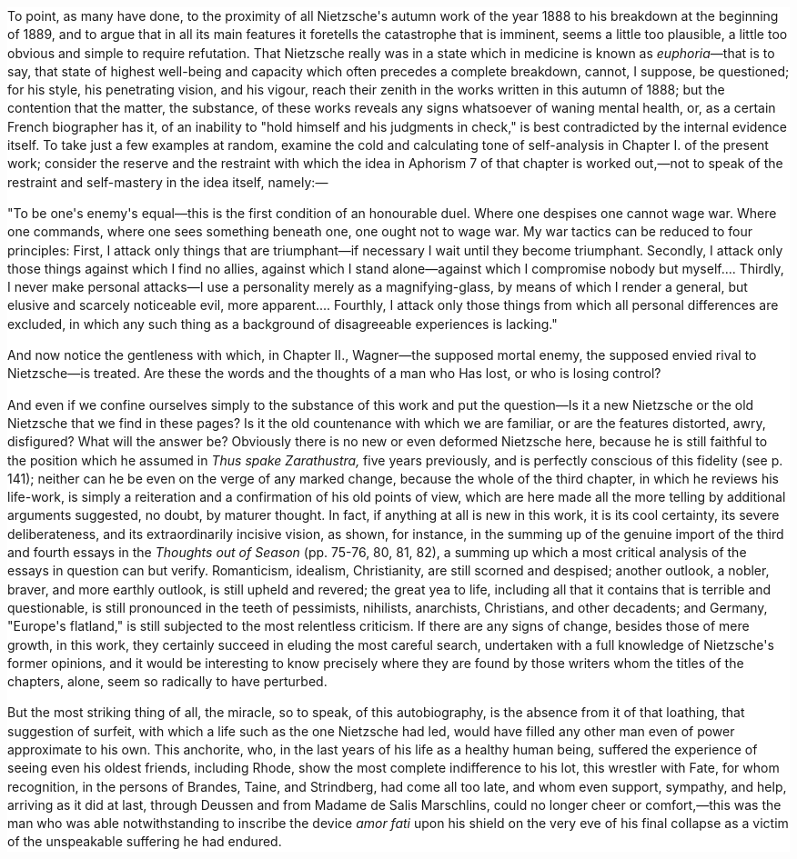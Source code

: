 To point, as many have done, to the proximity of all Nietzsche's autumn work of the year 1888 to his breakdown at the beginning of 1889, and to argue that in all its main features it foretells the catastrophe that is imminent, seems a little too plausible, a little too obvious and simple to require refutation. That Nietzsche really was in a state which in medicine is known as _euphoria_—that is to say, that state of highest well-being and capacity which often precedes a complete breakdown, cannot, I suppose, be questioned; for his style, his penetrating vision, and his vigour, reach their zenith in the works written in this autumn of 1888; but the contention that the matter, the substance, of these works reveals any signs whatsoever of waning mental health, or, as a certain French biographer has it, of an inability to "hold himself and his judgments in check," is best contradicted by the internal evidence itself. To take just a few examples at random, examine the cold and calculating tone of self-analysis in Chapter I. of the present work; consider the reserve and the restraint with which the idea in Aphorism 7 of that chapter is worked out,—not to speak of the restraint and self-mastery in the idea itself, namely:—

"To be one's enemy's equal—this is the first condition of an honourable duel. Where one despises one cannot wage war. Where one commands, where one sees something beneath one, one ought not to wage war. My war tactics can be reduced to four principles: First, I attack only things that are triumphant—if necessary I wait until they become triumphant. Secondly, I attack only those things against which I find no allies, against which I stand alone—against which I compromise nobody but  myself.... Thirdly, I never make personal attacks—I use a personality merely as a magnifying-glass, by means of which I render a general, but elusive and scarcely noticeable evil, more apparent.... Fourthly, I attack only those things from which all personal differences are excluded, in which any such thing as a background of disagreeable experiences is lacking."

And now notice the gentleness with which, in Chapter II., Wagner—the supposed mortal enemy, the supposed envied rival to Nietzsche—is treated. Are these the words and the thoughts of a man who Has lost, or who is losing control?

And even if we confine ourselves simply to the substance of this work and put the question—Is it a new Nietzsche or the old Nietzsche that we find in these pages? Is it the old countenance with which we are familiar, or are the features distorted, awry, disfigured? What will the answer be? Obviously there is no new or even deformed Nietzsche here, because he is still faithful to the position which he assumed in _Thus spake Zarathustra,_ five years previously, and is perfectly conscious of this fidelity (see p. 141); neither can he be even on the verge of any marked change, because the whole of the third chapter, in which he reviews his life-work, is simply a reiteration and a confirmation of his old points of view, which are here made all the more telling by additional arguments suggested, no doubt, by maturer thought. In fact, if anything at all is new in this work, it is its cool certainty, its severe deliberateness, and its extraordinarily incisive vision, as shown, for instance, in the summing up of the genuine import of the third and fourth essays in the _Thoughts out of Season_ (pp. 75-76, 80, 81, 82), a summing up which a most critical analysis of the essays in question can but verify.  Romanticism, idealism, Christianity, are still scorned and despised; another outlook, a nobler, braver, and more earthly outlook, is still upheld and revered; the great yea to life, including all that it contains that is terrible and questionable, is still pronounced in the teeth of pessimists, nihilists, anarchists, Christians, and other decadents; and Germany, "Europe's flatland," is still subjected to the most relentless criticism. If there are any signs of change, besides those of mere growth, in this work, they certainly succeed in eluding the most careful search, undertaken with a full knowledge of Nietzsche's former opinions, and it would be interesting to know precisely where they are found by those writers whom the titles of the chapters, alone, seem so radically to have perturbed.

But the most striking thing of all, the miracle, so to speak, of this autobiography, is the absence from it of that loathing, that suggestion of surfeit, with which a life such as the one Nietzsche had led, would have filled any other man even of power approximate to his own. This anchorite, who, in the last years of his life as a healthy human being, suffered the experience of seeing even his oldest friends, including Rhode, show the most complete indifference to his lot, this wrestler with Fate, for whom recognition, in the persons of Brandes, Taine, and Strindberg, had come all too late, and whom even support, sympathy, and help, arriving as it did at last, through Deussen and from Madame de Salis Marschlins, could no longer cheer or comfort,—this was the man who was able notwithstanding to inscribe the device _amor fati_ upon his shield on the very eve of his final collapse as a victim of the unspeakable suffering he had endured.
